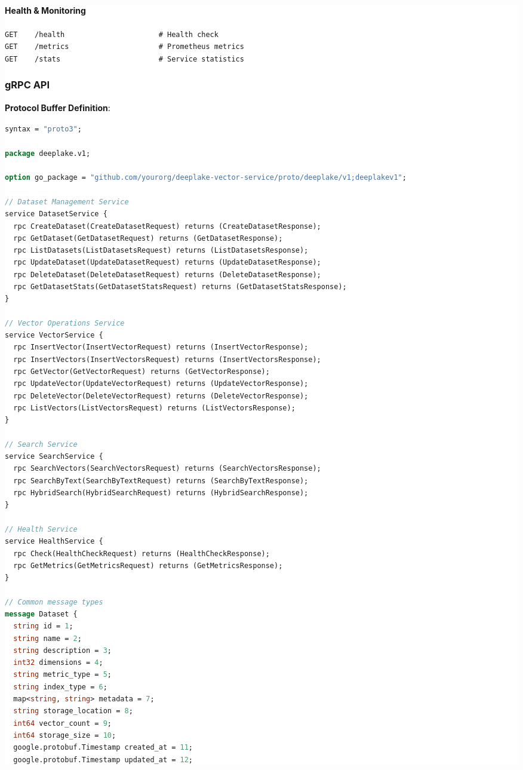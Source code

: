 #### Health & Monitoring
```
GET    /health                      # Health check
GET    /metrics                     # Prometheus metrics
GET    /stats                       # Service statistics
```

### gRPC API

**Protocol Buffer Definition**:
```protobuf
syntax = "proto3";

package deeplake.v1;

option go_package = "github.com/yourorg/deeplake-vector-service/proto/deeplake/v1;deeplakev1";

// Dataset Management Service
service DatasetService {
  rpc CreateDataset(CreateDatasetRequest) returns (CreateDatasetResponse);
  rpc GetDataset(GetDatasetRequest) returns (GetDatasetResponse);
  rpc ListDatasets(ListDatasetsRequest) returns (ListDatasetsResponse);
  rpc UpdateDataset(UpdateDatasetRequest) returns (UpdateDatasetResponse);
  rpc DeleteDataset(DeleteDatasetRequest) returns (DeleteDatasetResponse);
  rpc GetDatasetStats(GetDatasetStatsRequest) returns (GetDatasetStatsResponse);
}

// Vector Operations Service
service VectorService {
  rpc InsertVector(InsertVectorRequest) returns (InsertVectorResponse);
  rpc InsertVectors(InsertVectorsRequest) returns (InsertVectorsResponse);
  rpc GetVector(GetVectorRequest) returns (GetVectorResponse);
  rpc UpdateVector(UpdateVectorRequest) returns (UpdateVectorResponse);
  rpc DeleteVector(DeleteVectorRequest) returns (DeleteVectorResponse);
  rpc ListVectors(ListVectorsRequest) returns (ListVectorsResponse);
}

// Search Service
service SearchService {
  rpc SearchVectors(SearchVectorsRequest) returns (SearchVectorsResponse);
  rpc SearchByText(SearchByTextRequest) returns (SearchByTextResponse);
  rpc HybridSearch(HybridSearchRequest) returns (HybridSearchResponse);
}

// Health Service
service HealthService {
  rpc Check(HealthCheckRequest) returns (HealthCheckResponse);
  rpc GetMetrics(GetMetricsRequest) returns (GetMetricsResponse);
}

// Common message types
message Dataset {
  string id = 1;
  string name = 2;
  string description = 3;
  int32 dimensions = 4;
  string metric_type = 5;
  string index_type = 6;
  map<string, string> metadata = 7;
  string storage_location = 8;
  int64 vector_count = 9;
  int64 storage_size = 10;
  google.protobuf.Timestamp created_at = 11;
  google.protobuf.Timestamp updated_at = 12;
```
